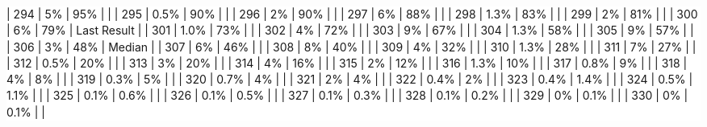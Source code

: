 | 294 | 5% | 95% |  |
| 295 | 0.5% | 90% |  |
| 296 | 2% | 90% |  |
| 297 | 6% | 88% |  |
| 298 | 1.3% | 83% |  |
| 299 | 2% | 81% |  |
| 300 | 6% | 79% | Last Result |
| 301 | 1.0% | 73% |  |
| 302 | 4% | 72% |  |
| 303 | 9% | 67% |  |
| 304 | 1.3% | 58% |  |
| 305 | 9% | 57% |  |
| 306 | 3% | 48% | Median |
| 307 | 6% | 46% |  |
| 308 | 8% | 40% |  |
| 309 | 4% | 32% |  |
| 310 | 1.3% | 28% |  |
| 311 | 7% | 27% |  |
| 312 | 0.5% | 20% |  |
| 313 | 3% | 20% |  |
| 314 | 4% | 16% |  |
| 315 | 2% | 12% |  |
| 316 | 1.3% | 10% |  |
| 317 | 0.8% | 9% |  |
| 318 | 4% | 8% |  |
| 319 | 0.3% | 5% |  |
| 320 | 0.7% | 4% |  |
| 321 | 2% | 4% |  |
| 322 | 0.4% | 2% |  |
| 323 | 0.4% | 1.4% |  |
| 324 | 0.5% | 1.1% |  |
| 325 | 0.1% | 0.6% |  |
| 326 | 0.1% | 0.5% |  |
| 327 | 0.1% | 0.3% |  |
| 328 | 0.1% | 0.2% |  |
| 329 | 0% | 0.1% |  |
| 330 | 0% | 0.1% |  |